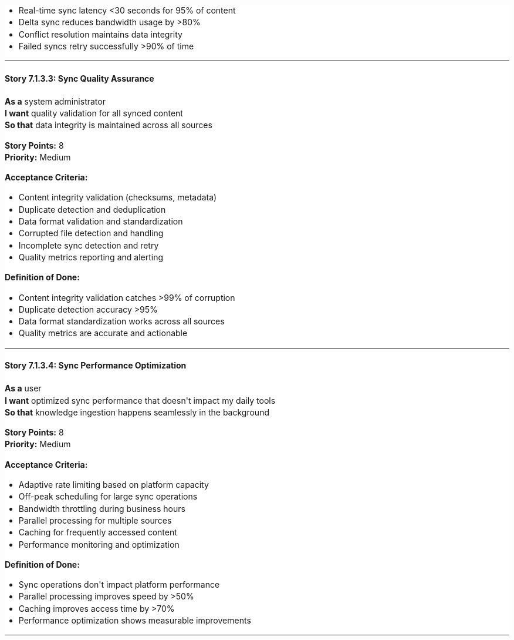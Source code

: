 * Real-time sync latency \<30 seconds for 95% of content  
* Delta sync reduces bandwidth usage by \>80%  
* Conflict resolution maintains data integrity  
* Failed syncs retry successfully \>90% of time

---

#### **Story 7.1.3.3: Sync Quality Assurance**

**As a** system administrator  
 **I want** quality validation for all synced content  
 **So that** data integrity is maintained across all sources

**Story Points:** 8  
 **Priority:** Medium

**Acceptance Criteria:**

* Content integrity validation (checksums, metadata)  
* Duplicate detection and deduplication  
* Data format validation and standardization  
* Corrupted file detection and handling  
* Incomplete sync detection and retry  
* Quality metrics reporting and alerting

**Definition of Done:**

* Content integrity validation catches \>99% of corruption  
* Duplicate detection accuracy \>95%  
* Data format standardization works across all sources  
* Quality metrics are accurate and actionable

---

#### **Story 7.1.3.4: Sync Performance Optimization**

**As a** user  
 **I want** optimized sync performance that doesn't impact my daily tools  
 **So that** knowledge ingestion happens seamlessly in the background

**Story Points:** 8  
 **Priority:** Medium

**Acceptance Criteria:**

* Adaptive rate limiting based on platform capacity  
* Off-peak scheduling for large sync operations  
* Bandwidth throttling during business hours  
* Parallel processing for multiple sources  
* Caching for frequently accessed content  
* Performance monitoring and optimization

**Definition of Done:**

* Sync operations don't impact platform performance  
* Parallel processing improves speed by \>50%  
* Caching improves access time by \>70%  
* Performance optimization shows measurable improvements

---